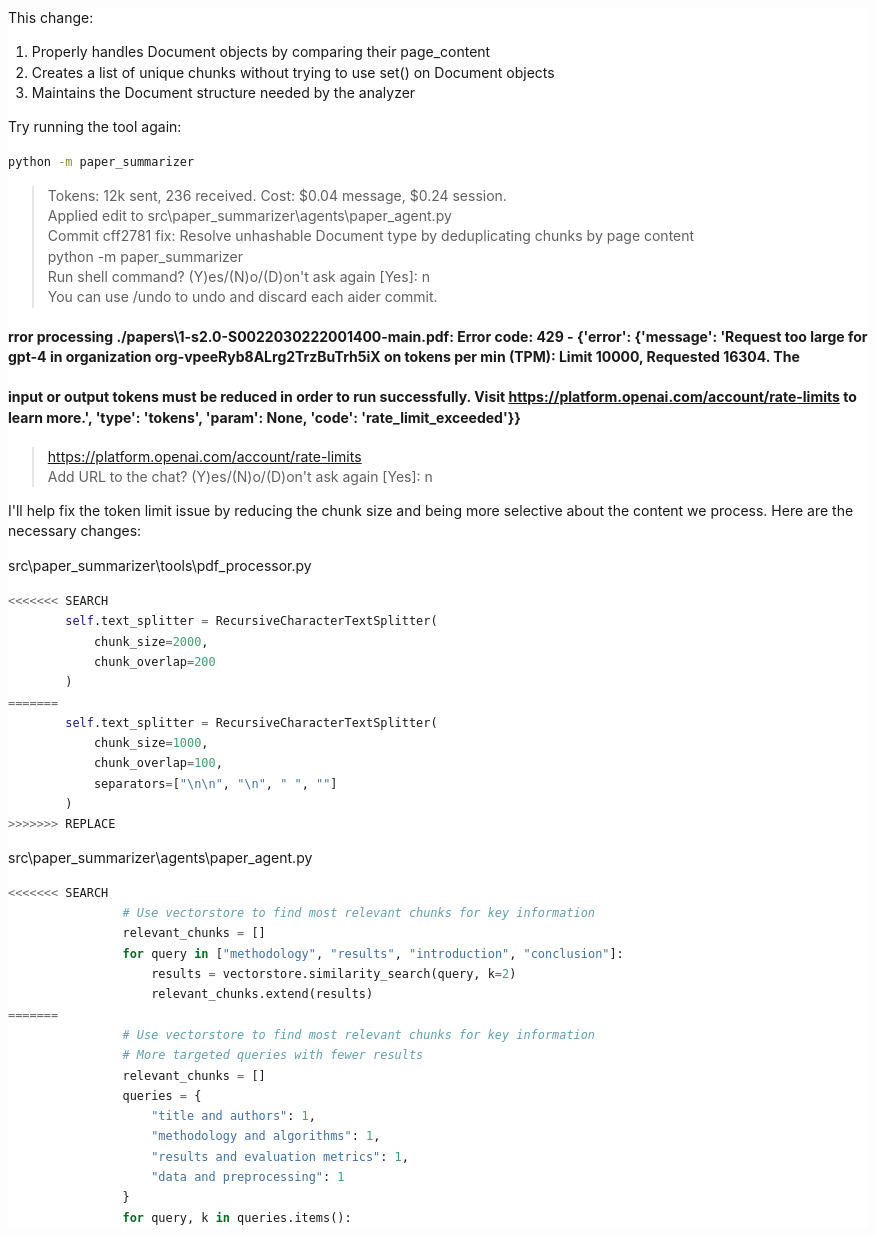 This change:
1. Properly handles Document objects by comparing their page_content
2. Creates a list of unique chunks without trying to use set() on Document objects
3. Maintains the Document structure needed by the analyzer

Try running the tool again:

```bash
python -m paper_summarizer
```

> Tokens: 12k sent, 236 received. Cost: $0.04 message, $0.24 session.  
> Applied edit to src\paper_summarizer\agents\paper_agent.py  
> Commit cff2781 fix: Resolve unhashable Document type by deduplicating chunks by page content  
> python -m paper_summarizer  
> Run shell command? (Y)es/(N)o/(D)on't ask again [Yes]: n  
> You can use /undo to undo and discard each aider commit.  

#### rror processing ./papers\1-s2.0-S0022030222001400-main.pdf: Error code: 429 - {'error': {'message': 'Request too large for gpt-4 in organization org-vpeeRyb8ALrg2TrzBuTrh5iX on tokens per min (TPM): Limit 10000, Requested 16304. The     
#### input or output tokens must be reduced in order to run successfully. Visit https://platform.openai.com/account/rate-limits to learn more.', 'type': 'tokens', 'param': None, 'code': 'rate_limit_exceeded'}}  
> https://platform.openai.com/account/rate-limits  
> Add URL to the chat? (Y)es/(N)o/(D)on't ask again [Yes]: n  

I'll help fix the token limit issue by reducing the chunk size and being more selective about the content we process. Here are the necessary changes:

src\paper_summarizer\tools\pdf_processor.py
```python
<<<<<<< SEARCH
        self.text_splitter = RecursiveCharacterTextSplitter(
            chunk_size=2000,
            chunk_overlap=200
        )
=======
        self.text_splitter = RecursiveCharacterTextSplitter(
            chunk_size=1000,
            chunk_overlap=100,
            separators=["\n\n", "\n", " ", ""]
        )
>>>>>>> REPLACE
```

src\paper_summarizer\agents\paper_agent.py
```python
<<<<<<< SEARCH
                # Use vectorstore to find most relevant chunks for key information
                relevant_chunks = []
                for query in ["methodology", "results", "introduction", "conclusion"]:
                    results = vectorstore.similarity_search(query, k=2)
                    relevant_chunks.extend(results)
=======
                # Use vectorstore to find most relevant chunks for key information
                # More targeted queries with fewer results
                relevant_chunks = []
                queries = {
                    "title and authors": 1,
                    "methodology and algorithms": 1,
                    "results and evaluation metrics": 1,
                    "data and preprocessing": 1
                }
                for query, k in queries.items():
```